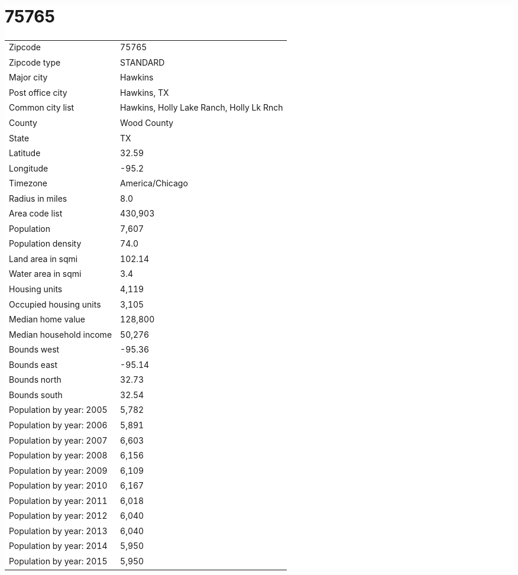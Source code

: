 75765
=====
|||
|--|--|
|Zipcode|75765|
|Zipcode type|STANDARD|
|Major city|Hawkins|
|Post office city|Hawkins, TX|
|Common city list|Hawkins, Holly Lake Ranch, Holly Lk Rnch|
|County|Wood County|
|State|TX|
|Latitude|32.59|
|Longitude|-95.2|
|Timezone|America/Chicago|
|Radius in miles|8.0|
|Area code list|430,903|
|Population|7,607|
|Population density|74.0|
|Land area in sqmi|102.14|
|Water area in sqmi|3.4|
|Housing units|4,119|
|Occupied housing units|3,105|
|Median home value|128,800|
|Median household income|50,276|
|Bounds west|-95.36|
|Bounds east|-95.14|
|Bounds north|32.73|
|Bounds south|32.54|
|Population by year: 2005|5,782|
|Population by year: 2006|5,891|
|Population by year: 2007|6,603|
|Population by year: 2008|6,156|
|Population by year: 2009|6,109|
|Population by year: 2010|6,167|
|Population by year: 2011|6,018|
|Population by year: 2012|6,040|
|Population by year: 2013|6,040|
|Population by year: 2014|5,950|
|Population by year: 2015|5,950|